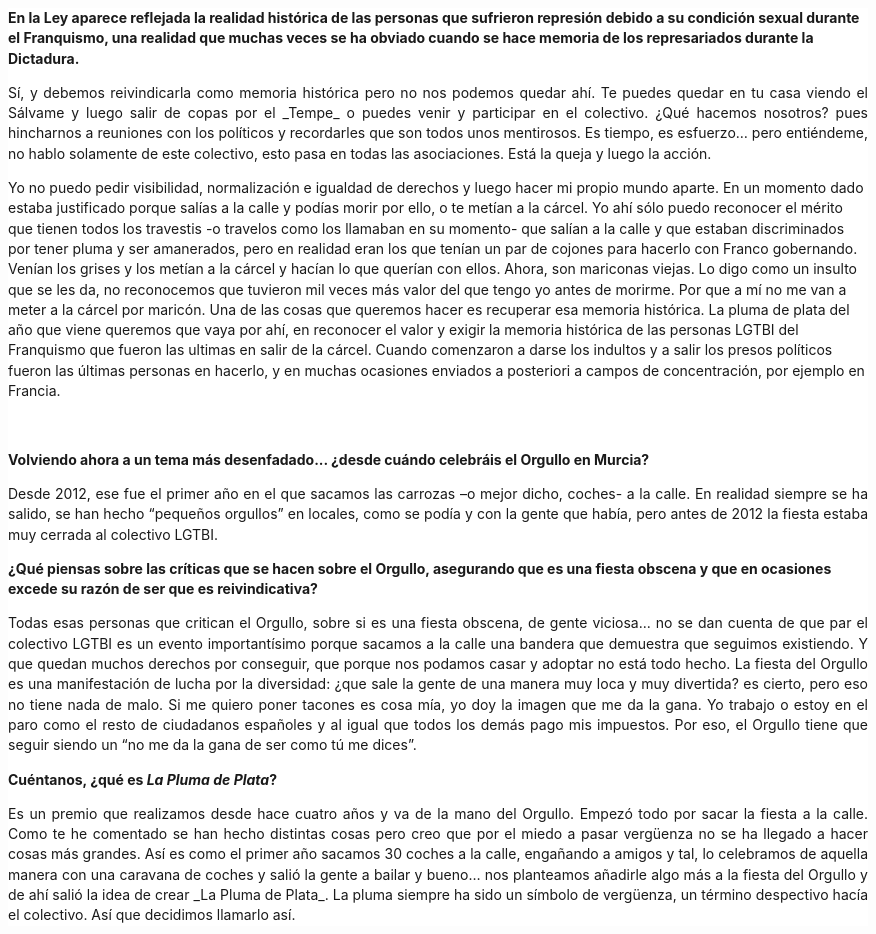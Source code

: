 **En la Ley aparece reflejada la realidad histórica de las personas que sufrieron represión debido a su condición sexual durante el Franquismo, una realidad que muchas veces se ha obviado cuando se hace memoria de los represariados durante la Dictadura.**

<p align="justify">Sí, y debemos reivindicarla como memoria histórica pero no nos podemos quedar ahí. Te puedes quedar en tu casa viendo el Sálvame y luego salir de copas por el _Tempe_ o puedes venir y participar en el colectivo. ¿Qué hacemos nosotros? pues hincharnos a reuniones con los políticos y recordarles que son todos unos mentirosos. Es tiempo, es esfuerzo… pero entiéndeme, no hablo solamente de este colectivo, esto pasa en todas las asociaciones. Está la queja y luego la acción.

Yo no puedo pedir visibilidad, normalización e igualdad de derechos y luego hacer mi propio mundo aparte. En un momento dado estaba justificado porque salías a la calle y podías morir por ello, o te metían a la cárcel. Yo ahí sólo puedo reconocer el mérito que tienen todos los travestis -o travelos como los llamaban en su momento- que salían a la calle y que estaban discriminados por tener pluma y ser amanerados, pero en realidad eran los que tenían un par de cojones para hacerlo con Franco gobernando. Venían los grises y los metían a la cárcel y hacían lo que querían con ellos. Ahora, son mariconas viejas. Lo digo como un insulto que se les da, no reconocemos que tuvieron mil veces más valor del que tengo yo antes de morirme. Por que a mí no me van a meter a la cárcel por maricón. Una de las cosas que queremos hacer es recuperar esa memoria histórica. La pluma de plata del año que viene queremos que vaya por ahí, en reconocer el valor y exigir la memoria histórica de las personas LGTBI del Franquismo que fueron las ultimas en salir de la cárcel. Cuando comenzaron a darse los indultos y a salir los presos políticos fueron las últimas personas en hacerlo, y en muchas ocasiones enviados a posteriori a campos de concentración, por ejemplo en Francia.</p>

<span class="image right"><img src="{{ site.baseurl }}/assets/images/no te prives/vagosymaleantes.jpg" alt="" /></span>

**Volviendo ahora a un tema más desenfadado... ¿desde cuándo celebráis el Orgullo en Murcia?**

<p align="justify">Desde 2012, ese fue el primer año en el que sacamos las carrozas –o mejor dicho, coches- a la calle. En realidad siempre se ha salido, se han hecho “pequeños orgullos” en locales, como se podía y con la gente que había, pero antes de 2012 la fiesta estaba muy cerrada al colectivo LGTBI.</p>

**¿Qué piensas sobre las críticas que se hacen sobre el Orgullo, asegurando que es una fiesta obscena y que en ocasiones excede su razón de ser que es reivindicativa?**

<p align="justify">Todas esas personas que critican el Orgullo, sobre si es una fiesta obscena, de gente viciosa... no se dan cuenta de que par el colectivo LGTBI es un evento importantísimo porque sacamos a la calle una bandera que demuestra que seguimos existiendo. Y que quedan muchos derechos por conseguir, que porque nos podamos casar y adoptar no está todo hecho. La fiesta del Orgullo es una manifestación de lucha por la diversidad: ¿que sale la gente de una manera muy loca y muy divertida? es cierto, pero eso no tiene nada de malo. Si me quiero poner tacones es cosa mía, yo doy la imagen que me da la gana. Yo trabajo o estoy en el paro como el resto de ciudadanos españoles y al igual que todos los demás pago mis impuestos. Por eso, el Orgullo tiene que seguir siendo un “no me da la gana de ser como tú me dices”.</p>

**Cuéntanos, ¿qué es _La Pluma de Plata_?**

<p align="justify">Es un premio que realizamos desde hace cuatro años y va de la mano del Orgullo. Empezó todo por sacar la fiesta a la calle. Como te he comentado se han hecho distintas cosas pero creo que por el miedo a pasar vergüenza no se ha llegado a hacer cosas más grandes. Así es como el primer año sacamos 30 coches a la calle, engañando a amigos y tal, lo celebramos de aquella manera con una caravana de coches y salió la gente a bailar y bueno… nos planteamos añadirle algo más a la fiesta del Orgullo y de ahí salió la idea de crear _La Pluma de Plata_. La pluma siempre ha sido un símbolo de vergüenza, un término despectivo hacía el colectivo. Así que decidimos llamarlo así.</p>
